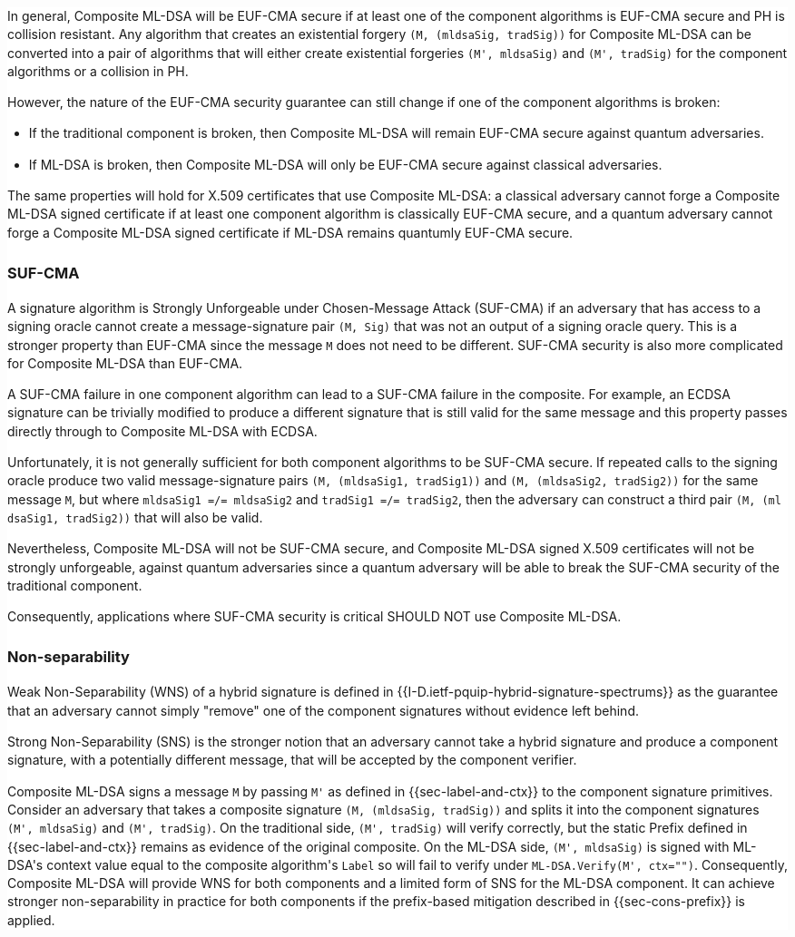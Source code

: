 In general, Composite ML-DSA will be EUF-CMA secure if at least one of the component algorithms is EUF-CMA secure and PH is collision resistant. Any algorithm that creates an existential forgery `(M, (mldsaSig, tradSig))` for Composite ML-DSA can be converted into a pair of algorithms that will either create existential forgeries `(M', mldsaSig)` and `(M', tradSig)` for the component algorithms or a collision in PH.

However, the nature of the EUF-CMA security guarantee can still change if one of the component algorithms is broken:

* If the traditional component is broken, then Composite ML-DSA will remain EUF-CMA secure against quantum adversaries.

* If ML-DSA is broken, then Composite ML-DSA will only be EUF-CMA secure against classical adversaries.

The same properties will hold for X.509 certificates that use Composite ML-DSA: a classical adversary cannot forge a Composite ML-DSA signed certificate if at least one component algorithm is classically EUF-CMA secure, and a quantum adversary cannot forge a Composite ML-DSA signed certificate if ML-DSA remains quantumly EUF-CMA secure.

### SUF-CMA

A signature algorithm is Strongly Unforgeable under Chosen-Message Attack (SUF-CMA) if an adversary that has access to a signing oracle cannot create a message-signature pair `(M, Sig)` that was not an output of a signing oracle query. This is a stronger property than EUF-CMA since the message `M` does not need to be different. SUF-CMA security is also more complicated for Composite ML-DSA than EUF-CMA.

A SUF-CMA failure in one component algorithm can lead to a SUF-CMA failure in the composite. For example, an ECDSA signature can be trivially modified to produce a different signature that is still valid for the same message and this property passes directly through to Composite ML-DSA with ECDSA.

Unfortunately, it is not generally sufficient for both component algorithms to be SUF-CMA secure. If repeated calls to the signing oracle produce two valid message-signature pairs `(M, (mldsaSig1, tradSig1))` and `(M, (mldsaSig2, tradSig2))` for the same message `M`, but where `mldsaSig1 =/= mldsaSig2` and `tradSig1 =/= tradSig2`, then the adversary can construct a third pair `(M, (mldsaSig1, tradSig2))` that will also be valid.

Nevertheless, Composite ML-DSA will not be SUF-CMA secure, and Composite ML-DSA signed X.509 certificates will not be strongly unforgeable, against quantum adversaries since a quantum adversary will be able to break the SUF-CMA security of the traditional component.

Consequently, applications where SUF-CMA security is critical SHOULD NOT use Composite ML-DSA.

### Non-separability

Weak Non-Separability (WNS) of a hybrid signature is defined in {{I-D.ietf-pquip-hybrid-signature-spectrums}} as the guarantee that an adversary cannot simply "remove" one of the component signatures without evidence left behind.

Strong Non-Separability (SNS) is the stronger notion that an adversary cannot take a hybrid signature and produce a component signature, with a potentially different message, that will be accepted by the component verifier.

Composite ML-DSA signs a message `M` by passing `M'` as defined in {{sec-label-and-ctx}} to the component signature primitives. Consider an adversary that takes a composite signature `(M, (mldsaSig, tradSig))` and splits it into the component signatures `(M', mldsaSig)` and `(M', tradSig)`. On the traditional side, `(M', tradSig)` will verify correctly, but the static Prefix defined in {{sec-label-and-ctx}} remains as evidence of the original composite. On the ML-DSA side, `(M', mldsaSig)` is signed with ML-DSA's context value equal to the composite algorithm's `Label` so will fail to verify under `ML-DSA.Verify(M', ctx="")`. Consequently, Composite ML-DSA will provide WNS for both components and a limited form of SNS for the ML-DSA component. It can achieve stronger non-separability in practice for both components if the prefix-based mitigation described in {{sec-cons-prefix}} is applied.
